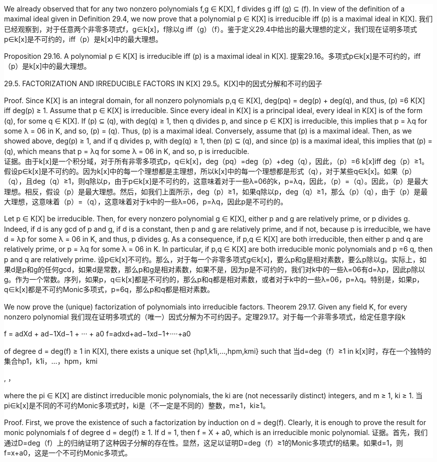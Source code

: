 We already observed that for any two nonzero polynomials f,g ∈ K[X], f divides g iff (g) ⊆ (f). In view of the definition of a maximal ideal given in Definition 29.4, we now prove that a polynomial p ∈ K[X] is irreducible iff (p) is a maximal ideal in K[X].
 我们已经观察到，对于任意两个非零多项式f，g∈k[x]，f除以g iff（g）（f）。鉴于定义29.4中给出的最大理想的定义，我们现在证明多项式p∈k[x]是不可约的，iff（p）是k[x]中的最大理想。

Proposition 29.16. A polynomial p ∈ K[X] is irreducible iff (p) is a maximal ideal in K[X].
 提案29.16。多项式p∈k[x]是不可约的，iff（p）是k[x]中的最大理想。


 

29.5. FACTORIZATION AND IRREDUCIBLE FACTORS IN K[X]
 29.5。K[X]中的因式分解和不可约因子

Proof. Since K[X] is an integral domain, for all nonzero polynomials p,q ∈ K[X], deg(pq) = deg(p) + deg(q), and thus, (p) =6 K[X] iff deg(p) ≥ 1. Assume that p ∈ K[X] is irreducible. Since every ideal in K[X] is a principal ideal, every ideal in K[X] is of the form (q), for some q ∈ K[X]. If (p) ⊆ (q), with deg(q) ≥ 1, then q divides p, and since p ∈ K[X] is irreducible, this implies that p = λq for some λ = 06 in K, and so, (p) = (q). Thus, (p) is a maximal ideal. Conversely, assume that (p) is a maximal ideal. Then, as we showed above, deg(p) ≥ 1, and if q divides p, with deg(q) ≥ 1, then (p) ⊆ (q), and since (p) is a maximal ideal, this implies that (p) = (q), which means that p = λq for some λ = 06 in K, and so, p is irreducible.   
 证据。由于k[x]是一个积分域，对于所有非零多项式p，q∈k[x]，deg（pq）=deg（p）+deg（q），因此，（p）=6 k[x]iff deg（p）≥1。假设p∈k[x]是不可约的。因为k[x]中的每一个理想都是主理想，所以k[x]中的每一个理想都是形式（q），对于某些q∈k[x]。如果（p）（q），且deg（q）≥1，则q除以p，由于p∈k[x]是不可约的，这意味着对于一些λ=06的k，p=λq，因此，（p）=（q）。因此，（p）是最大理想。相反，假设（p）是最大理想。然后，如我们上面所示，deg（p）≥1，如果q除以p，deg（q）≥1，那么（p）（q），由于（p）是最大理想，这意味着（p）=（q），这意味着对于k中的一些λ=06，p=λq，因此p是不可约的。

Let p ∈ K[X] be irreducible. Then, for every nonzero polynomial g ∈ K[X], either p and g are relatively prime, or p divides g. Indeed, if d is any gcd of p and g, if d is a constant, then p and g are relatively prime, and if not, because p is irreducible, we have d = λp for some λ = 06 in K, and thus, p divides g. As a consequence, if p,q ∈ K[X] are both irreducible, then either p and q are relatively prime, or p = λq for some λ = 06 in K. In particular, if p,q ∈ K[X] are both irreducible monic polynomials and p =6 q, then p and q are relatively prime.
 设p∈k[x]不可约。那么，对于每一个非零多项式g∈k[x]，要么p和g是相对素数，要么p除以g。实际上，如果d是p和g的任何gcd，如果d是常数，那么p和g是相对素数，如果不是，因为p是不可约的，我们对k中的一些λ=06有d=λp，因此p除以g。作为一个常数。序列，如果p，q∈k[x]都是不可约的，那么p和q都是相对素数，或者对于k中的一些λ=06，p=λq。特别是，如果p，q∈k[x]都是不可约Monic多项式，p=6q，那么p和q都是相对素数。

We now prove the (unique) factorization of polynomials into irreducible factors. Theorem 29.17. Given any field K, for every nonzero polynomial
 我们现在证明多项式的（唯一）因式分解为不可约因子。定理29.17。对于每一个非零多项式，给定任意字段k

f = adXd + ad−1Xd−1 + ··· + a0
 f=adxd+ad−1xd−1+····+a0

of degree d = deg(f) ≥ 1 in K[X], there exists a unique set {hp1,k1i,...,hpm,kmi} such that
 当d=deg（f）≥1 in k[x]时，存在一个独特的集合hp1，k1i，…，hpm，kmi

,
 ，

where the pi ∈ K[X] are distinct irreducible monic polynomials, the ki are (not necessarily distinct) integers, and m ≥ 1, ki ≥ 1.
 当pi∈k[x]是不同的不可约Monic多项式时，ki是（不一定是不同的）整数，m≥1，ki≥1。

Proof. First, we prove the existence of such a factorization by induction on d = deg(f). Clearly, it is enough to prove the result for monic polynomials f of degree d = deg(f) ≥ 1. If d = 1, then f = X + a0, which is an irreducible monic polynomial.
 证据。首先，我们通过D=deg（f）上的归纳证明了这种因子分解的存在性。显然，这足以证明D=deg（f）≥1的Monic多项式f的结果。如果d=1，则f=x+a0，这是一个不可约Monic多项式。
